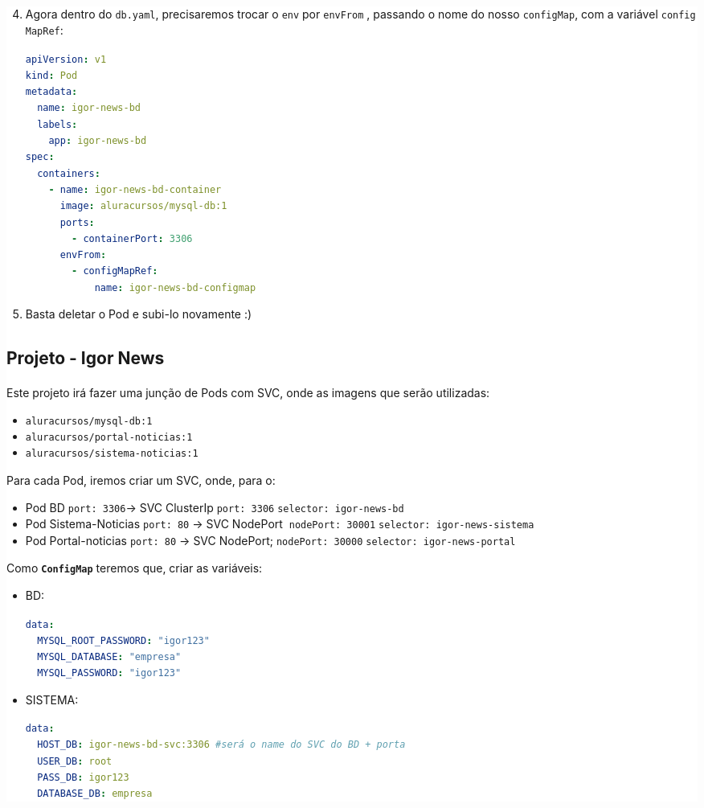 4. Agora dentro do `db.yaml`, precisaremos trocar o `env` por `envFrom` , passando o nome do nosso `configMap`, com a variável `configMapRef`:

   ```yaml
   apiVersion: v1
   kind: Pod
   metadata:
     name: igor-news-bd
     labels:
       app: igor-news-bd
   spec:
     containers:
       - name: igor-news-bd-container
         image: aluracursos/mysql-db:1
         ports:
           - containerPort: 3306
         envFrom:
           - configMapRef:
               name: igor-news-bd-configmap
   ```

5. Basta deletar o Pod e subi-lo novamente :)



## Projeto - Igor News

Este projeto irá fazer uma junção de Pods com SVC, onde as imagens que serão utilizadas:

* `aluracursos/mysql-db:1`
* `aluracursos/portal-noticias:1`
* `aluracursos/sistema-noticias:1`

Para cada Pod, iremos criar um SVC, onde, para o:

* Pod BD `port: 3306`→ SVC ClusterIp  `port: 3306` `selector: igor-news-bd`
* Pod Sistema-Noticias `port: 80` → SVC NodePort  `nodePort: 30001` `selector: igor-news-sistema`
* Pod Portal-noticias `port: 80` → SVC NodePort;  `nodePort: 30000` `selector: igor-news-portal`

Como **`ConfigMap`** teremos que, criar as variáveis:

* BD:

  ```YAML
  data:
    MYSQL_ROOT_PASSWORD: "igor123"
    MYSQL_DATABASE: "empresa"
    MYSQL_PASSWORD: "igor123"
  ```

* SISTEMA:

  ```yaml
  data:
    HOST_DB: igor-news-bd-svc:3306 #será o name do SVC do BD + porta
    USER_DB: root
    PASS_DB: igor123
    DATABASE_DB: empresa
  ```
